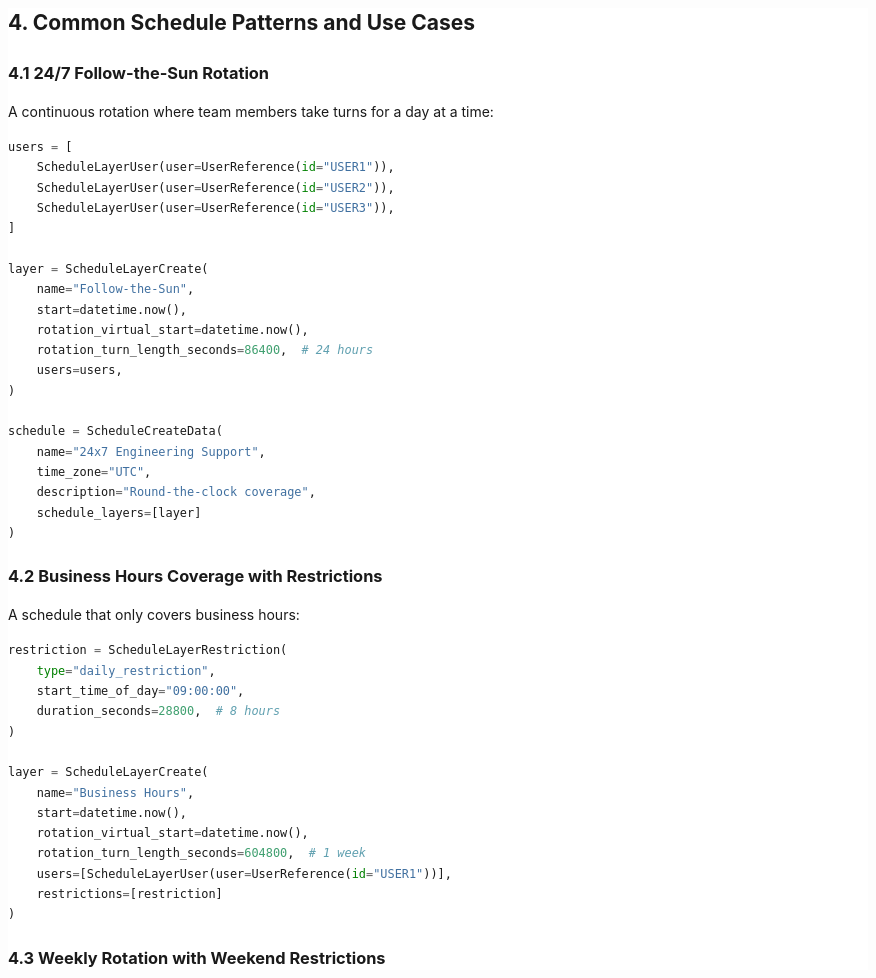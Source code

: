 ## 4. Common Schedule Patterns and Use Cases

### 4.1 24/7 Follow-the-Sun Rotation

A continuous rotation where team members take turns for a day at a time:

```python
users = [
    ScheduleLayerUser(user=UserReference(id="USER1")),
    ScheduleLayerUser(user=UserReference(id="USER2")),
    ScheduleLayerUser(user=UserReference(id="USER3")),
]

layer = ScheduleLayerCreate(
    name="Follow-the-Sun",
    start=datetime.now(),
    rotation_virtual_start=datetime.now(),
    rotation_turn_length_seconds=86400,  # 24 hours
    users=users,
)

schedule = ScheduleCreateData(
    name="24x7 Engineering Support",
    time_zone="UTC",
    description="Round-the-clock coverage",
    schedule_layers=[layer]
)
```

### 4.2 Business Hours Coverage with Restrictions

A schedule that only covers business hours:

```python
restriction = ScheduleLayerRestriction(
    type="daily_restriction",
    start_time_of_day="09:00:00",
    duration_seconds=28800,  # 8 hours
)

layer = ScheduleLayerCreate(
    name="Business Hours",
    start=datetime.now(),
    rotation_virtual_start=datetime.now(),
    rotation_turn_length_seconds=604800,  # 1 week
    users=[ScheduleLayerUser(user=UserReference(id="USER1"))],
    restrictions=[restriction]
)
```

### 4.3 Weekly Rotation with Weekend Restrictions
